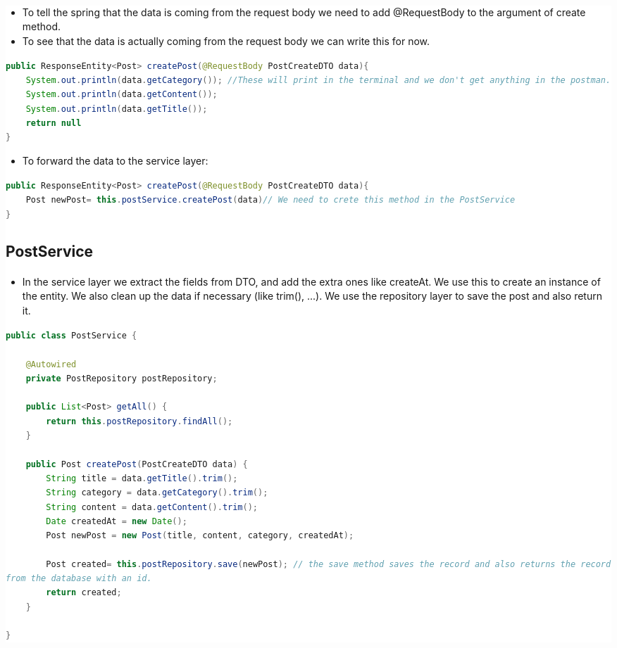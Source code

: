 - To tell the spring that the data is coming from the request body we need to add @RequestBody to the argument of create method.
- To see that the data is actually coming from the request body we can write this for now.

```java
public ResponseEntity<Post> createPost(@RequestBody PostCreateDTO data){
	System.out.println(data.getCategory()); //These will print in the terminal and we don't get anything in the postman.
	System.out.println(data.getContent());
	System.out.println(data.getTitle());
	return null
}
```

- To forward the data to the service layer:

```java
public ResponseEntity<Post> createPost(@RequestBody PostCreateDTO data){
	Post newPost= this.postService.createPost(data)// We need to crete this method in the PostService
}
```

## PostService

- In the service layer we extract the fields from DTO, and add the extra ones like createAt. We use this to create an instance of the entity. We also clean up the data if necessary (like trim(), ...). We use the repository layer to save the post and also return it.

```java
public class PostService {

	@Autowired
	private PostRepository postRepository;

	public List<Post> getAll() {
		return this.postRepository.findAll();
	}

	public Post createPost(PostCreateDTO data) {
		String title = data.getTitle().trim();
		String category = data.getCategory().trim();
		String content = data.getContent().trim();
		Date createdAt = new Date();
		Post newPost = new Post(title, content, category, createdAt);

		Post created= this.postRepository.save(newPost); // the save method saves the record and also returns the record from the database with an id.
		return created;
	}

}
```
